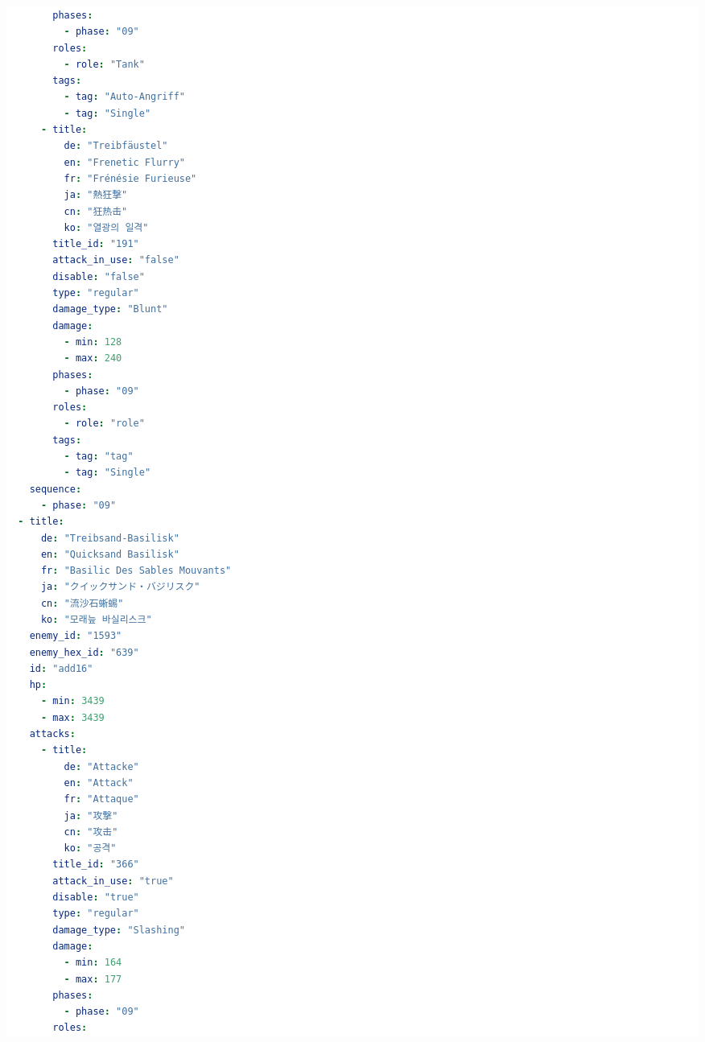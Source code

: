```yaml
        phases:
          - phase: "09"
        roles:
          - role: "Tank"
        tags:
          - tag: "Auto-Angriff"
          - tag: "Single"
      - title:
          de: "Treibfäustel"
          en: "Frenetic Flurry"
          fr: "Frénésie Furieuse"
          ja: "熱狂撃"
          cn: "狂热击"
          ko: "열광의 일격"
        title_id: "191"
        attack_in_use: "false"
        disable: "false"
        type: "regular"
        damage_type: "Blunt"
        damage:
          - min: 128
          - max: 240
        phases:
          - phase: "09"
        roles:
          - role: "role"
        tags:
          - tag: "tag"
          - tag: "Single"
    sequence:
      - phase: "09"
  - title:
      de: "Treibsand-Basilisk"
      en: "Quicksand Basilisk"
      fr: "Basilic Des Sables Mouvants"
      ja: "クイックサンド・バジリスク"
      cn: "流沙石蜥蜴"
      ko: "모래늪 바실리스크"
    enemy_id: "1593"
    enemy_hex_id: "639"
    id: "add16"
    hp:
      - min: 3439
      - max: 3439
    attacks:
      - title:
          de: "Attacke"
          en: "Attack"
          fr: "Attaque"
          ja: "攻撃"
          cn: "攻击"
          ko: "공격"
        title_id: "366"
        attack_in_use: "true"
        disable: "true"
        type: "regular"
        damage_type: "Slashing"
        damage:
          - min: 164
          - max: 177
        phases:
          - phase: "09"
        roles:
```